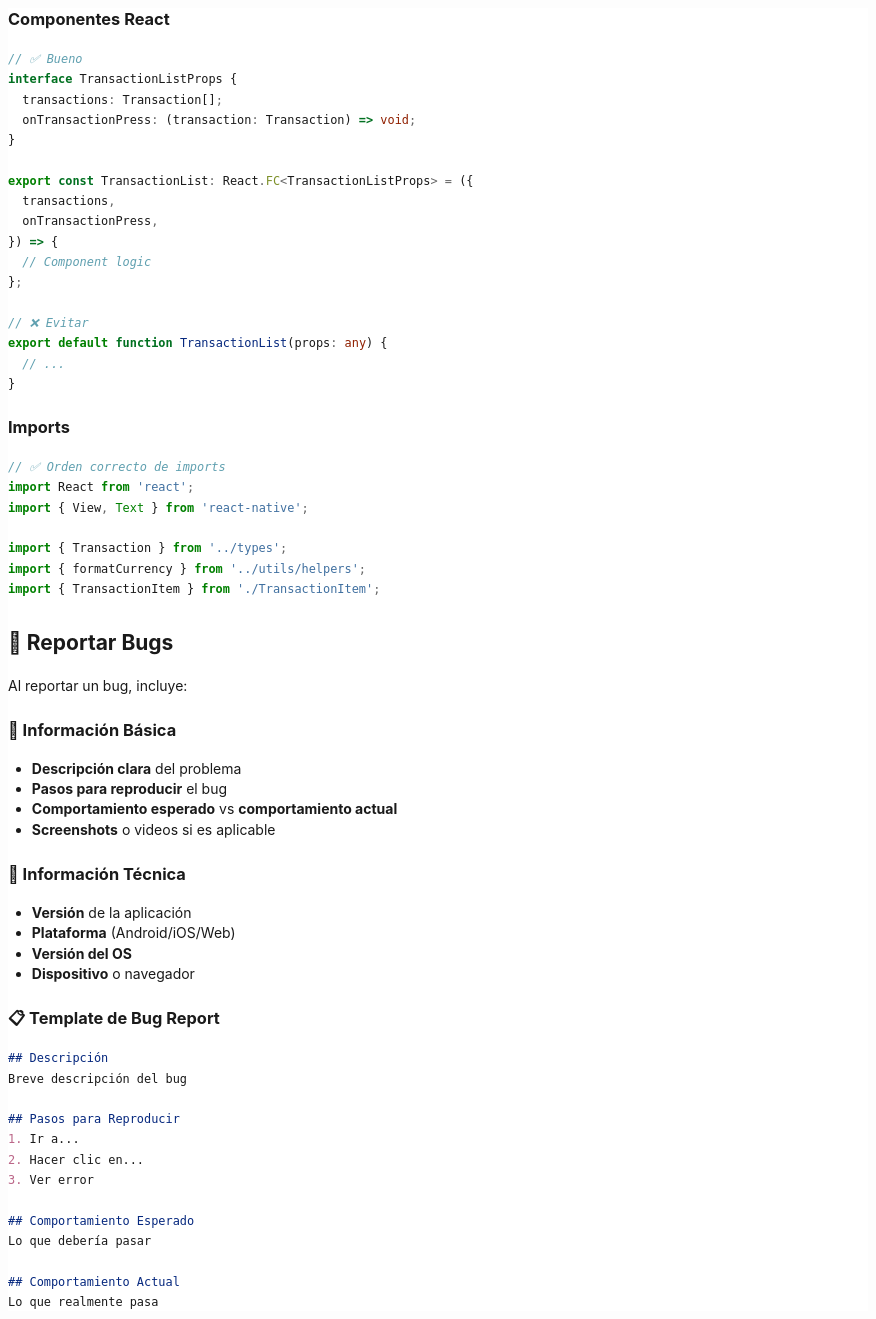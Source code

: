 ### Componentes React
```typescript
// ✅ Bueno
interface TransactionListProps {
  transactions: Transaction[];
  onTransactionPress: (transaction: Transaction) => void;
}

export const TransactionList: React.FC<TransactionListProps> = ({
  transactions,
  onTransactionPress,
}) => {
  // Component logic
};

// ❌ Evitar
export default function TransactionList(props: any) {
  // ...
}
```

### Imports
```typescript
// ✅ Orden correcto de imports
import React from 'react';
import { View, Text } from 'react-native';

import { Transaction } from '../types';
import { formatCurrency } from '../utils/helpers';
import { TransactionItem } from './TransactionItem';
```

## 🐛 Reportar Bugs

Al reportar un bug, incluye:

### 📝 Información Básica
- **Descripción clara** del problema
- **Pasos para reproducir** el bug
- **Comportamiento esperado** vs **comportamiento actual**
- **Screenshots** o videos si es aplicable

### 🔧 Información Técnica
- **Versión** de la aplicación
- **Plataforma** (Android/iOS/Web)
- **Versión del OS**
- **Dispositivo** o navegador

### 📋 Template de Bug Report
```markdown
## Descripción
Breve descripción del bug

## Pasos para Reproducir
1. Ir a...
2. Hacer clic en...
3. Ver error

## Comportamiento Esperado
Lo que debería pasar

## Comportamiento Actual
Lo que realmente pasa
```
